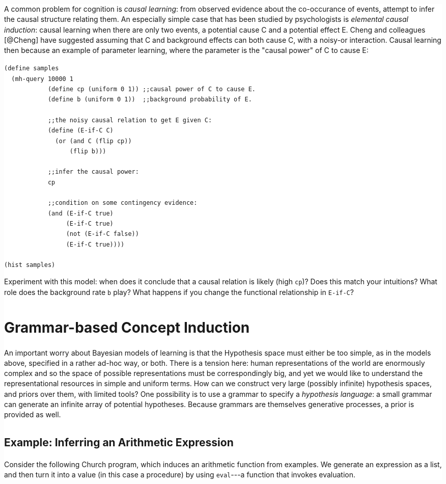 A common problem for cognition is *causal learning*: from observed evidence about the co-occurance of events, attempt to infer the causal structure relating them. An especially simple case that has been studied by psychologists is *elemental causal induction*: causal learning when there are only two events, a potential cause C and a potential effect E. Cheng and colleagues [@Cheng] have suggested assuming that C and background effects can both cause C, with a noisy-or interaction. Causal learning then because an example of parameter learning,  where the parameter is the "causal power" of C to cause E:

~~~~
(define samples
  (mh-query 10000 1
            (define cp (uniform 0 1)) ;;causal power of C to cause E.
            (define b (uniform 0 1))  ;;background probability of E.
            
            ;;the noisy causal relation to get E given C:
            (define (E-if-C C) 
              (or (and C (flip cp))
                  (flip b)))
            
            ;;infer the causal power:
            cp
            
            ;;condition on some contingency evidence:
            (and (E-if-C true)
                 (E-if-C true)
                 (not (E-if-C false))
                 (E-if-C true))))

(hist samples)
~~~~

Experiment with this model: when does it conclude that a causal relation is likely (high `cp`)? Does this match your intuitions? What role does the background rate `b` play? What happens if you change the functional relationship in `E-if-C`?



# Grammar-based Concept Induction

An important worry about Bayesian models of learning is that the Hypothesis space must either be too simple, as in the models above, specified in a rather ad-hoc way, or both. There is a tension here: human representations of the world are enormously complex and so the space of possible representations must be correspondingly big, and yet we would like to understand the representational resources in simple and uniform terms. How can we construct very large (possibly infinite) hypothesis spaces, and priors over them, with limited tools? One possibility is to use a grammar to specify a *hypothesis language*: a small grammar can generate an infinite array of potential hypotheses. Because grammars are themselves generative processes, a prior is provided as well.

## Example: Inferring an Arithmetic Expression

Consider the following Church program, which induces an arithmetic function from examples. We generate an expression as a list, and then turn it into a value (in this case a procedure) by using `eval`---a function that invokes evaluation.
